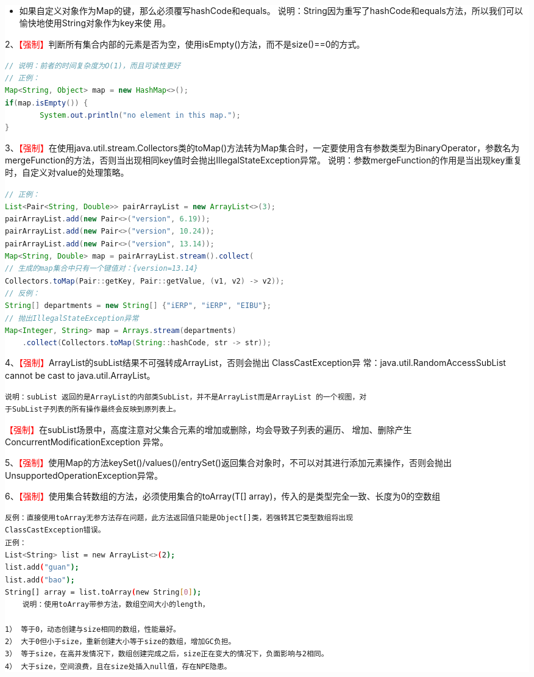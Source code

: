 - 如果自定义对象作为Map的键，那么必须覆写hashCode和equals。 
  说明：String因为重写了hashCode和equals方法，所以我们可以愉快地使用String对象作为key来使
  用。

2、<font color=red>【强制】</font>判断所有集合内部的元素是否为空，使用isEmpty()方法，而不是size()==0的方式。 

```java
// 说明：前者的时间复杂度为O(1)，而且可读性更好
// 正例： 
Map<String, Object> map = new HashMap<>(); 
if(map.isEmpty()) { 
        System.out.println("no element in this map."); 
} 
```

3、<font color=red>【强制】</font>在使用java.util.stream.Collectors类的toMap()方法转为Map集合时，一定要使用含有参数类型为BinaryOperator，参数名为mergeFunction的方法，否则当出现相同key值时会抛出IllegalStateException异常。 
说明：参数mergeFunction的作用是当出现key重复时，自定义对value的处理策略。 

```java
// 正例： 
List<Pair<String, Double>> pairArrayList = new ArrayList<>(3); 
pairArrayList.add(new Pair<>("version", 6.19)); 
pairArrayList.add(new Pair<>("version", 10.24)); 
pairArrayList.add(new Pair<>("version", 13.14)); 
Map<String, Double> map = pairArrayList.stream().collect( 
// 生成的map集合中只有一个键值对：{version=13.14} 
Collectors.toMap(Pair::getKey, Pair::getValue, (v1, v2) -> v2)); 
// 反例： 
String[] departments = new String[] {"iERP", "iERP", "EIBU"}; 
// 抛出IllegalStateException异常 
Map<Integer, String> map = Arrays.stream(departments) 
    .collect(Collectors.toMap(String::hashCode, str -> str)); 
```

4、<font color=red>【强制】</font>ArrayList的subList结果不可强转成ArrayList，否则会抛出 ClassCastException异
常：java.util.RandomAccessSubList cannot be cast to java.util.ArrayList。 

```sh
说明：subList 返回的是ArrayList的内部类SubList，并不是ArrayList而是ArrayList 的一个视图，对
于SubList子列表的所有操作最终会反映到原列表上。 
```

<font color=red>【强制】</font>在subList场景中，高度注意对父集合元素的增加或删除，均会导致子列表的遍历、
增加、删除产生ConcurrentModificationException 异常。

5、<font color=red>【强制】</font>使用Map的方法keySet()/values()/entrySet()返回集合对象时，不可以对其进行添加元素操作，否则会抛出UnsupportedOperationException异常。

6、<font color=red>【强制】</font>使用集合转数组的方法，必须使用集合的toArray(T[] array)，传入的是类型完全一致、长度为0的空数组  

```sh
反例：直接使用toArray无参方法存在问题，此方法返回值只能是Object[]类，若强转其它类型数组将出现
ClassCastException错误。
正例： 
List<String> list = new ArrayList<>(2); 
list.add("guan"); 
list.add("bao"); 
String[] array = list.toArray(new String[0]); 
    说明：使用toArray带参方法，数组空间大小的length， 

1） 等于0，动态创建与size相同的数组，性能最好。 
2） 大于0但小于size，重新创建大小等于size的数组，增加GC负担。 
3） 等于size，在高并发情况下，数组创建完成之后，size正在变大的情况下，负面影响与2相同。 
4） 大于size，空间浪费，且在size处插入null值，存在NPE隐患。 
```
